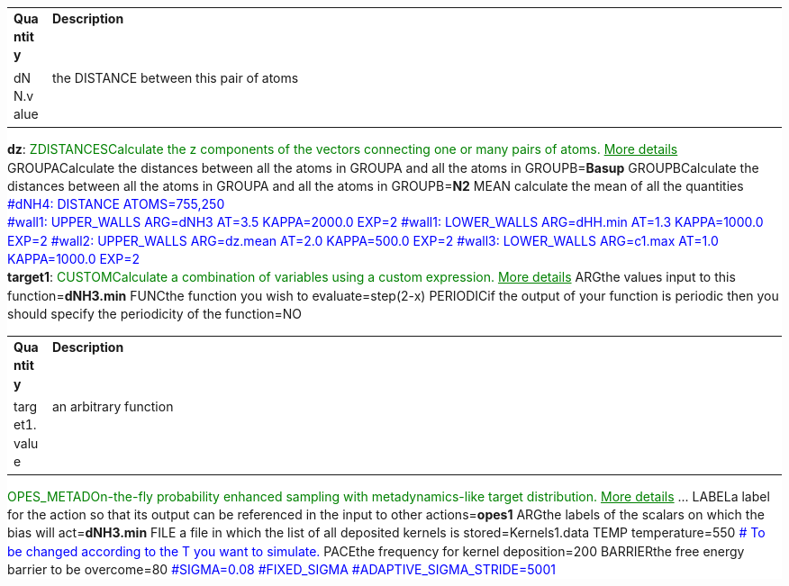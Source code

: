 <span style="display:none;" id="data/HNNH_formation_flooding/plumed.datdNN">The DISTANCE action with label <b>dNN</b> calculates the following quantities:<table  align="center" frame="void" width="95%" cellpadding="5%"><tr><td width="5%"><b> Quantity </b>  </td><td><b> Description </b> </td></tr><tr><td width="5%">dNN.value</td><td>the DISTANCE between this pair of atoms</td></tr></table></span><b name="data/HNNH_formation_flooding/plumed.datdz" onclick='showPath("data/HNNH_formation_flooding/plumed.dat","data/HNNH_formation_flooding/plumed.datdz","data/HNNH_formation_flooding/plumed.datdz","brown")'>dz</b>: <span class="plumedtooltip" style="color:green">ZDISTANCES<span class="right">Calculate the z components of the vectors connecting one or many pairs of atoms. <a href="https://www.plumed.org/doc-master/user-doc/html/ZDISTANCES" style="color:green">More details</a><i></i></span></span> <span class="plumedtooltip">GROUPA<span class="right">Calculate the distances between all the atoms in GROUPA and all the atoms in GROUPB<i></i></span></span>=<b name="data/HNNH_formation_flooding/plumed.datBasup">Basup</b> <span class="plumedtooltip">GROUPB<span class="right">Calculate the distances between all the atoms in GROUPA and all the atoms in GROUPB<i></i></span></span>=<b name="data/HNNH_formation_flooding/plumed.datN2">N2</b> <span class="plumedtooltip">MEAN<span class="right"> calculate the mean of all the quantities<i></i></span></span>
<br/><span style="color:blue" class="comment">#dNH4: DISTANCE ATOMS=755,250</span>
<br/><span style="color:blue" class="comment">#wall1: UPPER_WALLS ARG=dNH3 AT=3.5 KAPPA=2000.0 EXP=2</span>
<span style="color:blue" class="comment">#wall1: LOWER_WALLS ARG=dHH.min AT=1.3 KAPPA=1000.0 EXP=2</span>
<span style="color:blue" class="comment">#wall2: UPPER_WALLS ARG=dz.mean AT=2.0 KAPPA=500.0 EXP=2</span>
<span style="color:blue" class="comment">#wall3: LOWER_WALLS ARG=c1.max AT=1.0 KAPPA=1000.0 EXP=2</span>
<br/><span style="display:none;" id="data/HNNH_formation_flooding/plumed.datdz">The ZDISTANCES action with label <b>dz</b> calculates the following quantities:<table  align="center" frame="void" width="95%" cellpadding="5%"><tr><td width="5%"><b> Quantity </b>  </td><td><b> Description </b> </td></tr><tr><td width="5%">dz.mean</td><td>the mean of the colvars</td></tr><tr><td width="5%">dz.value</td><td>the DISTANCES between the each pair of atoms that were specified</td></tr></table></span><b name="data/HNNH_formation_flooding/plumed.dattarget1" onclick='showPath("data/HNNH_formation_flooding/plumed.dat","data/HNNH_formation_flooding/plumed.dattarget1","data/HNNH_formation_flooding/plumed.dattarget1","brown")'>target1</b>: <span class="plumedtooltip" style="color:green">CUSTOM<span class="right">Calculate a combination of variables using a custom expression. <a href="https://www.plumed.org/doc-master/user-doc/html/CUSTOM" style="color:green">More details</a><i></i></span></span> <span class="plumedtooltip">ARG<span class="right">the values input to this function<i></i></span></span>=<b name="data/HNNH_formation_flooding/plumed.datdNH3">dNH3.min</b> <span class="plumedtooltip">FUNC<span class="right">the function you wish to evaluate<i></i></span></span>=step(2-x) <span class="plumedtooltip">PERIODIC<span class="right">if the output of your function is periodic then you should specify the periodicity of the function<i></i></span></span>=NO

<span style="display:none;" id="data/HNNH_formation_flooding/plumed.dattarget1">The CUSTOM action with label <b>target1</b> calculates the following quantities:<table  align="center" frame="void" width="95%" cellpadding="5%"><tr><td width="5%"><b> Quantity </b>  </td><td><b> Description </b> </td></tr><tr><td width="5%">target1.value</td><td>an arbitrary function</td></tr></table></span><span class="plumedtooltip" style="color:green">OPES_METAD<span class="right">On-the-fly probability enhanced sampling with metadynamics-like target distribution. <a href="https://www.plumed.org/doc-master/user-doc/html/OPES_METAD" style="color:green">More details</a><i></i></span></span> ...
   <span class="plumedtooltip">LABEL<span class="right">a label for the action so that its output can be referenced in the input to other actions<i></i></span></span>=<b name="data/HNNH_formation_flooding/plumed.datopes1" onclick='showPath("data/HNNH_formation_flooding/plumed.dat","data/HNNH_formation_flooding/plumed.datopes1","data/HNNH_formation_flooding/plumed.datopes1","brown")'>opes1</b>
   <span class="plumedtooltip">ARG<span class="right">the labels of the scalars on which the bias will act<i></i></span></span>=<b name="data/HNNH_formation_flooding/plumed.datdNH3">dNH3.min</b>
   <span class="plumedtooltip">FILE<span class="right"> a file in which the list of all deposited kernels is stored<i></i></span></span>=Kernels1.data
   <span class="plumedtooltip">TEMP<span class="right"> temperature<i></i></span></span>=550 <span style="color:blue" class="comment"># To be changed according to the T you want to simulate.</span>
   <span class="plumedtooltip">PACE<span class="right">the frequency for kernel deposition<i></i></span></span>=200
   <span class="plumedtooltip">BARRIER<span class="right">the free energy barrier to be overcome<i></i></span></span>=80
   <span style="color:blue" class="comment">#SIGMA=0.08</span>
   <span style="color:blue" class="comment">#FIXED_SIGMA</span>
   <span style="color:blue" class="comment">#ADAPTIVE_SIGMA_STRIDE=5001</span>